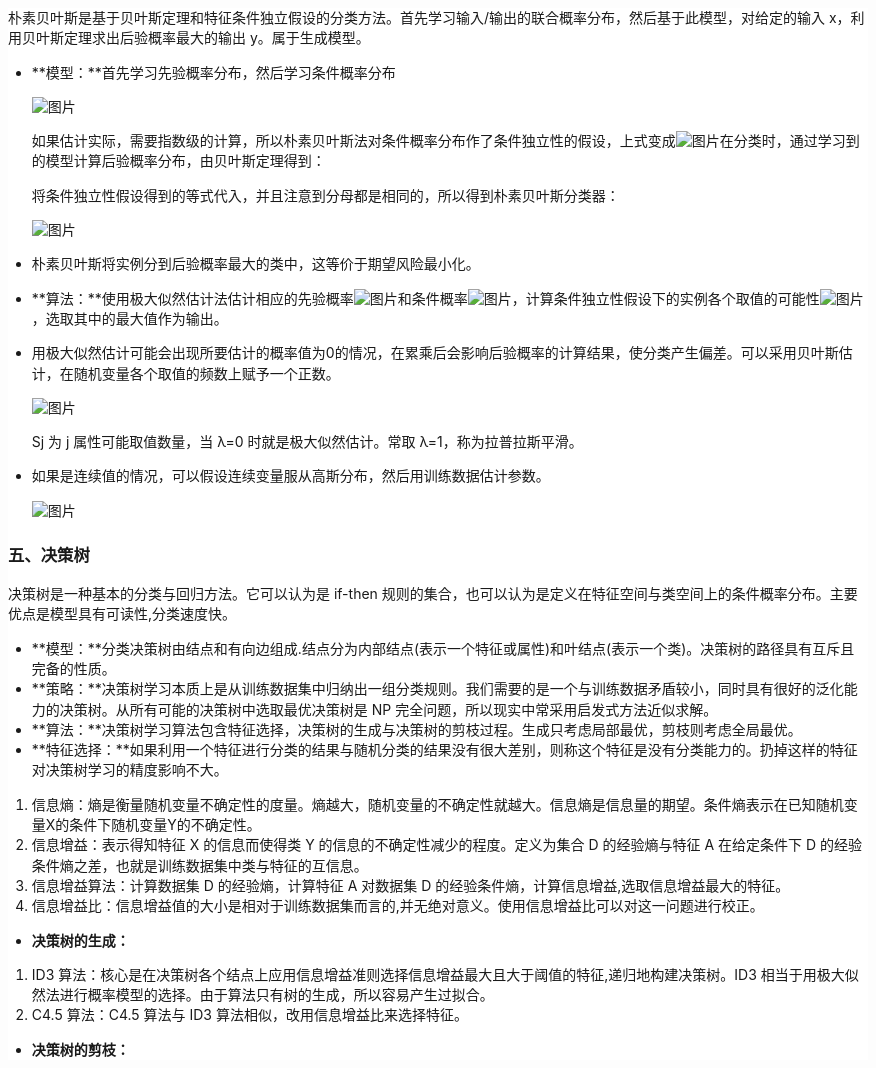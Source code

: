朴素贝叶斯是基于贝叶斯定理和特征条件独立假设的分类方法。首先学习输入/输出的联合概率分布，然后基于此模型，对给定的输入 x，利用贝叶斯定理求出后验概率最大的输出 y。属于生成模型。

- **模型：**首先学习先验概率分布，然后学习条件概率分布

  ![图片](https://mmbiz.qpic.cn/mmbiz_png/hN1l83J6Ph9YIFPfgKCcDSjYkefVs2RlV5PR6PANxfN9WHQNmoibtpkHWA4ickPr3tKfp43ncI00JfGsxFJx7Q5g/640?wx_fmt=png&wxfrom=5&wx_lazy=1&wx_co=1&tp=wxpic)

  如果估计实际，需要指数级的计算，所以朴素贝叶斯法对条件概率分布作了条件独立性的假设，上式变成![图片](https://mmbiz.qpic.cn/mmbiz_png/hN1l83J6Ph9YIFPfgKCcDSjYkefVs2Rl5p3p1SA0K6H4mCUtqgqA8TcAC6sf9XMzmqxgJqeE64rRiaIswBczX5A/640?wx_fmt=png&wxfrom=5&wx_lazy=1&wx_co=1&tp=wxpic)在分类时，通过学习到的模型计算后验概率分布，由贝叶斯定理得到：

  将条件独立性假设得到的等式代入，并且注意到分母都是相同的，所以得到朴素贝叶斯分类器：

  ![图片](https://mmbiz.qpic.cn/mmbiz_png/hN1l83J6Ph9YIFPfgKCcDSjYkefVs2RlVanCkHM6NcEibBTlichJibq8IgibJo4zNPB8G3NppH5CHstIIkHGicU0lzA/640?wx_fmt=png&wxfrom=5&wx_lazy=1&wx_co=1&tp=wxpic)

- 朴素贝叶斯将实例分到后验概率最大的类中，这等价于期望风险最小化。

- **算法：**使用极大似然估计法估计相应的先验概率![图片](https://mmbiz.qpic.cn/mmbiz_png/hN1l83J6Ph9YIFPfgKCcDSjYkefVs2Rl1kYxiaeOKHboYE6SmIK3pVK1Bm5ElzdKFKxNjKqBTJ5UfsaMp0qXtwg/640?wx_fmt=png&wxfrom=5&wx_lazy=1&wx_co=1&tp=wxpic)和条件概率![图片](https://mmbiz.qpic.cn/mmbiz_png/hN1l83J6Ph9YIFPfgKCcDSjYkefVs2Rl4W172YD4kBBibIsmfjooHzT0d0eo0AH4zC4CDYK0qEicTZS8wmNnGUHA/640?wx_fmt=png&wxfrom=5&wx_lazy=1&wx_co=1&tp=wxpic)，计算条件独立性假设下的实例各个取值的可能性![图片](https://mmbiz.qpic.cn/mmbiz_png/hN1l83J6Ph9YIFPfgKCcDSjYkefVs2RlWT5AD3EwT7Q6LSjmkrL73icI3Wv5I4uQjFeUoRMbYXSCX4Tu7ZgYFGQ/640?wx_fmt=png&wxfrom=5&wx_lazy=1&wx_co=1&tp=wxpic)，选取其中的最大值作为输出。

- 用极大似然估计可能会出现所要估计的概率值为0的情况，在累乘后会影响后验概率的计算结果，使分类产生偏差。可以采用贝叶斯估计，在随机变量各个取值的频数上赋予一个正数。

  ![图片](https://mmbiz.qpic.cn/mmbiz_png/hN1l83J6Ph9YIFPfgKCcDSjYkefVs2Rlcf2T0CpQ17oJe1jUicNFgEwcrosQTovK8dJYUzJwm8Uca5N3RJRQQlQ/640?wx_fmt=png&wxfrom=5&wx_lazy=1&wx_co=1&tp=wxpic)

  Sj 为 j 属性可能取值数量，当 λ=0 时就是极大似然估计。常取 λ=1，称为拉普拉斯平滑。

- 如果是连续值的情况，可以假设连续变量服从高斯分布，然后用训练数据估计参数。

  ![图片](https://mmbiz.qpic.cn/mmbiz_png/hN1l83J6Ph9YIFPfgKCcDSjYkefVs2Rlw55niaT9kwYBR1Sayc4CjHU6RYiclBJoS0QdTZEUIJiav9WLaunIwUjFQ/640?wx_fmt=png&wxfrom=5&wx_lazy=1&wx_co=1&tp=wxpic)

### **五、决策树**

决策树是一种基本的分类与回归方法。它可以认为是 if-then 规则的集合，也可以认为是定义在特征空间与类空间上的条件概率分布。主要优点是模型具有可读性,分类速度快。

- **模型：**分类决策树由结点和有向边组成.结点分为内部结点(表示一个特征或属性)和叶结点(表示一个类)。决策树的路径具有互斥且完备的性质。
- **策略：**决策树学习本质上是从训练数据集中归纳出一组分类规则。我们需要的是一个与训练数据矛盾较小，同时具有很好的泛化能力的决策树。从所有可能的决策树中选取最优决策树是 NP 完全问题，所以现实中常采用启发式方法近似求解。
- **算法：**决策树学习算法包含特征选择，决策树的生成与决策树的剪枝过程。生成只考虑局部最优，剪枝则考虑全局最优。
- **特征选择：**如果利用一个特征进行分类的结果与随机分类的结果没有很大差别，则称这个特征是没有分类能力的。扔掉这样的特征对决策树学习的精度影响不大。

1. 信息熵：熵是衡量随机变量不确定性的度量。熵越大，随机变量的不确定性就越大。信息熵是信息量的期望。条件熵表示在已知随机变量X的条件下随机变量Y的不确定性。
2. 信息增益：表示得知特征 X 的信息而使得类 Y 的信息的不确定性减少的程度。定义为集合 D 的经验熵与特征 A 在给定条件下 D 的经验条件熵之差，也就是训练数据集中类与特征的互信息。
3. 信息增益算法：计算数据集 D 的经验熵，计算特征 A 对数据集 D 的经验条件熵，计算信息增益,选取信息增益最大的特征。
4. 信息增益比：信息增益值的大小是相对于训练数据集而言的,并无绝对意义。使用信息增益比可以对这一问题进行校正。

- **决策树的生成：**

1. ID3 算法：核心是在决策树各个结点上应用信息增益准则选择信息增益最大且大于阈值的特征,递归地构建决策树。ID3 相当于用极大似然法进行概率模型的选择。由于算法只有树的生成，所以容易产生过拟合。
2. C4.5 算法：C4.5 算法与 ID3 算法相似，改用信息增益比来选择特征。

- **决策树的剪枝：**
